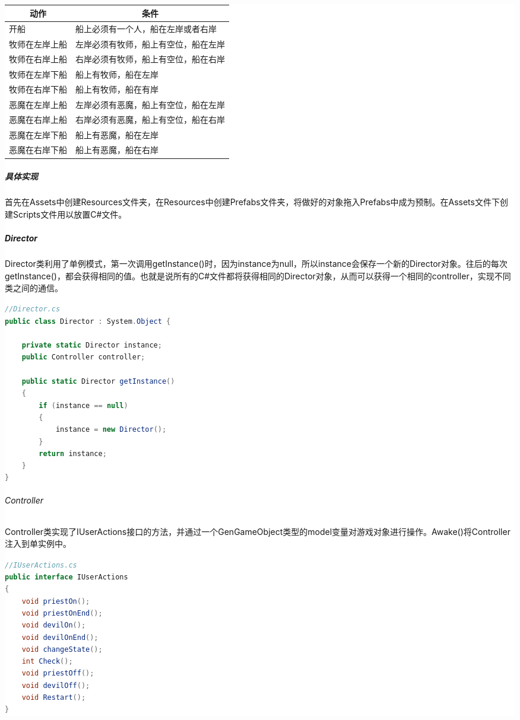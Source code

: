 | 动作           | 条件                                 |
| -------------- | ------------------------------------ |
| 开船           | 船上必须有一个人，船在左岸或者右岸   |
| 牧师在左岸上船 | 左岸必须有牧师，船上有空位，船在左岸 |
| 牧师在右岸上船 | 右岸必须有牧师，船上有空位，船在右岸 |
| 牧师在左岸下船 | 船上有牧师，船在左岸                 |
| 牧师在右岸下船 | 船上有牧师，船在有岸                 |
| 恶魔在左岸上船 | 左岸必须有恶魔，船上有空位，船在左岸 |
| 恶魔在右岸上船 | 右岸必须有恶魔，船上有空位，船在右岸 |
| 恶魔在左岸下船 | 船上有恶魔，船在左岸                 |
| 恶魔在右岸下船 | 船上有恶魔，船在右岸                 |



##### 具体实现

首先在Assets中创建Resources文件夹，在Resources中创建Prefabs文件夹，将做好的对象拖入Prefabs中成为预制。在Assets文件下创建Scripts文件用以放置C#文件。

##### Director

Director类利用了单例模式，第一次调用getInstance()时，因为instance为null，所以instance会保存一个新的Director对象。往后的每次getInstance()，都会获得相同的值。也就是说所有的C#文件都将获得相同的Director对象，从而可以获得一个相同的controller，实现不同类之间的通信。

```C#
//Director.cs
public class Director : System.Object {

    private static Director instance;
    public Controller controller;

    public static Director getInstance()
    {
        if (instance == null)
        {
            instance = new Director();
        }
        return instance;
    }
}
```



###### Controller

Controller类实现了IUserActions接口的方法，并通过一个GenGameObject类型的model变量对游戏对象进行操作。Awake()将Controller注入到单实例中。

```c#
//IUserActions.cs
public interface IUserActions
{
    void priestOn();
    void priestOnEnd();
    void devilOn();
    void devilOnEnd();
    void changeState();
    int Check();
    void priestOff();
    void devilOff();
    void Restart();
}

```